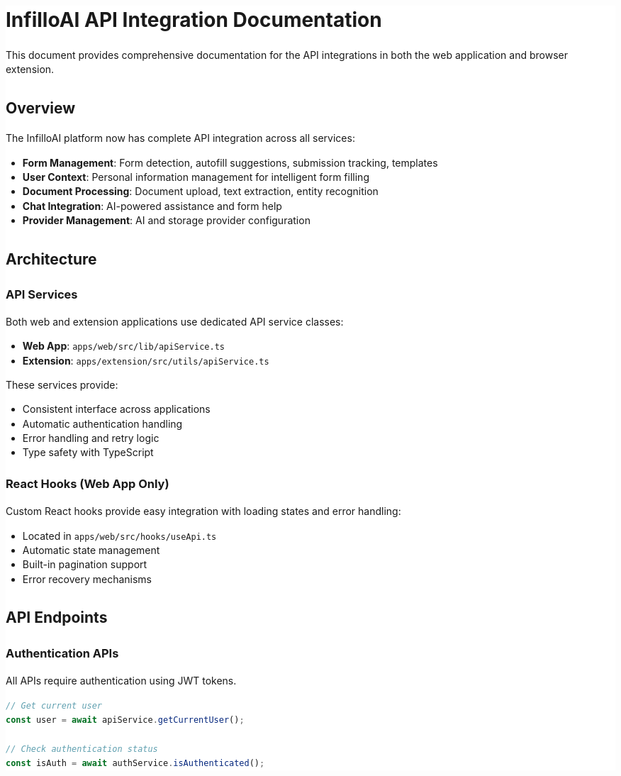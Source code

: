 # InfilloAI API Integration Documentation

This document provides comprehensive documentation for the API integrations in both the web application and browser extension.

## Overview

The InfilloAI platform now has complete API integration across all services:

- **Form Management**: Form detection, autofill suggestions, submission tracking, templates
- **User Context**: Personal information management for intelligent form filling
- **Document Processing**: Document upload, text extraction, entity recognition
- **Chat Integration**: AI-powered assistance and form help
- **Provider Management**: AI and storage provider configuration

## Architecture

### API Services

Both web and extension applications use dedicated API service classes:

- **Web App**: `apps/web/src/lib/apiService.ts`
- **Extension**: `apps/extension/src/utils/apiService.ts`

These services provide:
- Consistent interface across applications
- Automatic authentication handling
- Error handling and retry logic
- Type safety with TypeScript

### React Hooks (Web App Only)

Custom React hooks provide easy integration with loading states and error handling:
- Located in `apps/web/src/hooks/useApi.ts`
- Automatic state management
- Built-in pagination support
- Error recovery mechanisms

## API Endpoints

### Authentication APIs
All APIs require authentication using JWT tokens.

```typescript
// Get current user
const user = await apiService.getCurrentUser();

// Check authentication status
const isAuth = await authService.isAuthenticated();
```
